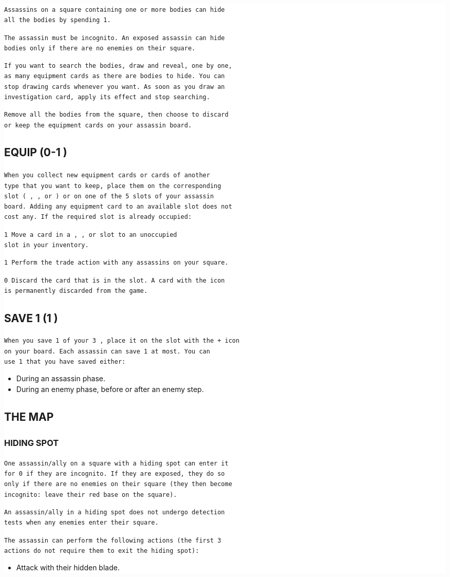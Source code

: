 ```
Assassins on a square containing one or more bodies can hide
all the bodies by spending 1.
```
```
The assassin must be incognito. An exposed assassin can hide
bodies only if there are no enemies on their square.
```
```
If you want to search the bodies, draw and reveal, one by one,
as many equipment cards as there are bodies to hide. You can
stop drawing cards whenever you want. As soon as you draw an
investigation card, apply its effect and stop searching.
```
```
Remove all the bodies from the square, then choose to discard
or keep the equipment cards on your assassin board.
```
## EQUIP (0-1 )

```
When you collect new equipment cards or cards of another
type that you want to keep, place them on the corresponding
slot ( , , or ) or on one of the 5 slots of your assassin
board. Adding any equipment card to an available slot does not
cost any. If the required slot is already occupied:
```
```
1 Move a card in a , , or slot to an unoccupied
slot in your inventory.
```
```
1 Perform the trade action with any assassins on your square.
```
```
0 Discard the card that is in the slot. A card with the icon
is permanently discarded from the game.
```
## SAVE 1 (1 )

```
When you save 1 of your 3 , place it on the slot with the + icon
on your board. Each assassin can save 1 at most. You can
use 1 that you have saved either:
```
- During an assassin phase.
- During an enemy phase, before or after an enemy step.

## THE MAP

### HIDING SPOT

```
One assassin/ally on a square with a hiding spot can enter it
for 0 if they are incognito. If they are exposed, they do so
only if there are no enemies on their square (they then become
incognito: leave their red base on the square).
```
```
An assassin/ally in a hiding spot does not undergo detection
tests when any enemies enter their square.
```
```
The assassin can perform the following actions (the first 3
actions do not require them to exit the hiding spot):
```
- Attack with their hidden blade.